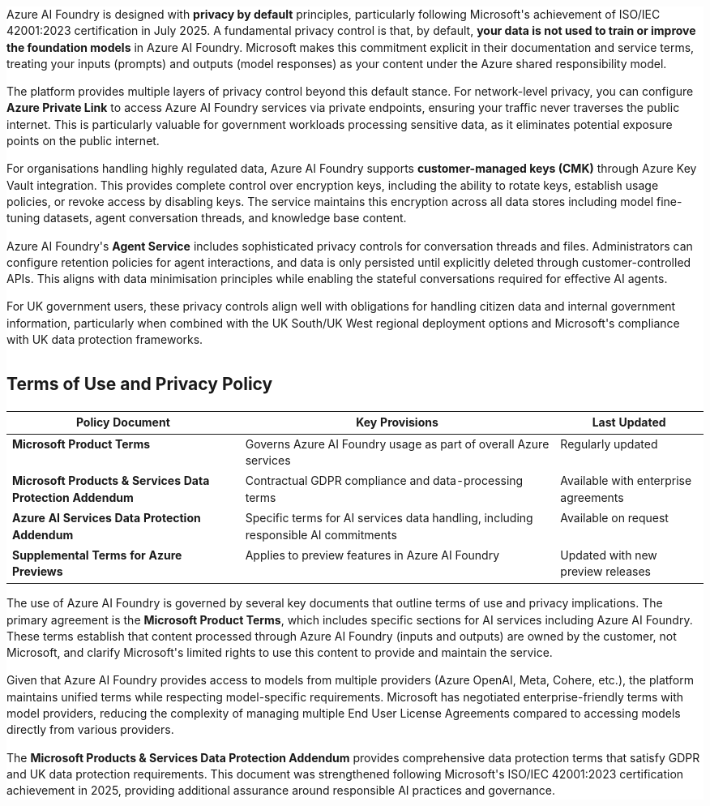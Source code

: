 Azure AI Foundry is designed with **privacy by default** principles, particularly following Microsoft's achievement of ISO/IEC 42001:2023 certification in July 2025. A fundamental privacy control is that, by default, **your data is not used to train or improve the foundation models** in Azure AI Foundry. Microsoft makes this commitment explicit in their documentation and service terms, treating your inputs (prompts) and outputs (model responses) as your content under the Azure shared responsibility model.

The platform provides multiple layers of privacy control beyond this default stance. For network-level privacy, you can configure **Azure Private Link** to access Azure AI Foundry services via private endpoints, ensuring your traffic never traverses the public internet. This is particularly valuable for government workloads processing sensitive data, as it eliminates potential exposure points on the public internet.

For organisations handling highly regulated data, Azure AI Foundry supports **customer-managed keys (CMK)** through Azure Key Vault integration. This provides complete control over encryption keys, including the ability to rotate keys, establish usage policies, or revoke access by disabling keys. The service maintains this encryption across all data stores including model fine-tuning datasets, agent conversation threads, and knowledge base content.

Azure AI Foundry's **Agent Service** includes sophisticated privacy controls for conversation threads and files. Administrators can configure retention policies for agent interactions, and data is only persisted until explicitly deleted through customer-controlled APIs. This aligns with data minimisation principles while enabling the stateful conversations required for effective AI agents.

For UK government users, these privacy controls align well with obligations for handling citizen data and internal government information, particularly when combined with the UK South/UK West regional deployment options and Microsoft's compliance with UK data protection frameworks.

## Terms of Use and Privacy Policy

| Policy Document | Key Provisions | Last Updated |
|-----------------|----------------|--------------|
| **Microsoft Product Terms** | Governs Azure AI Foundry usage as part of overall Azure services | Regularly updated |
| **Microsoft Products & Services Data Protection Addendum** | Contractual GDPR compliance and data-processing terms | Available with enterprise agreements |
| **Azure AI Services Data Protection Addendum** | Specific terms for AI services data handling, including responsible AI commitments | Available on request |
| **Supplemental Terms for Azure Previews** | Applies to preview features in Azure AI Foundry | Updated with new preview releases |

The use of Azure AI Foundry is governed by several key documents that outline terms of use and privacy implications. The primary agreement is the **Microsoft Product Terms**, which includes specific sections for AI services including Azure AI Foundry. These terms establish that content processed through Azure AI Foundry (inputs and outputs) are owned by the customer, not Microsoft, and clarify Microsoft's limited rights to use this content to provide and maintain the service.

Given that Azure AI Foundry provides access to models from multiple providers (Azure OpenAI, Meta, Cohere, etc.), the platform maintains unified terms while respecting model-specific requirements. Microsoft has negotiated enterprise-friendly terms with model providers, reducing the complexity of managing multiple End User License Agreements compared to accessing models directly from various providers.

The **Microsoft Products & Services Data Protection Addendum** provides comprehensive data protection terms that satisfy GDPR and UK data protection requirements. This document was strengthened following Microsoft's ISO/IEC 42001:2023 certification achievement in 2025, providing additional assurance around responsible AI practices and governance.
